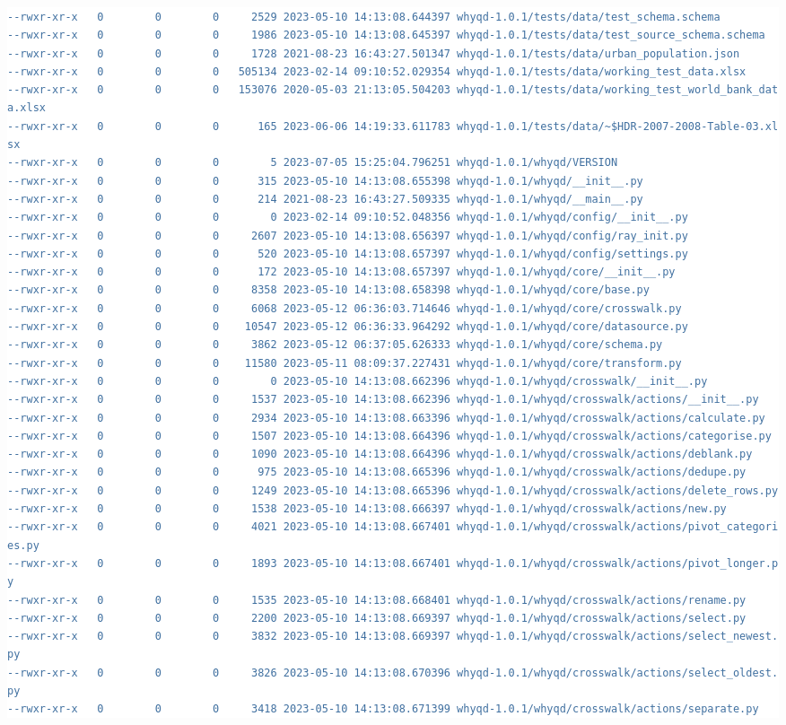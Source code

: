 ```diff
--rwxr-xr-x   0        0        0     2529 2023-05-10 14:13:08.644397 whyqd-1.0.1/tests/data/test_schema.schema
--rwxr-xr-x   0        0        0     1986 2023-05-10 14:13:08.645397 whyqd-1.0.1/tests/data/test_source_schema.schema
--rwxr-xr-x   0        0        0     1728 2021-08-23 16:43:27.501347 whyqd-1.0.1/tests/data/urban_population.json
--rwxr-xr-x   0        0        0   505134 2023-02-14 09:10:52.029354 whyqd-1.0.1/tests/data/working_test_data.xlsx
--rwxr-xr-x   0        0        0   153076 2020-05-03 21:13:05.504203 whyqd-1.0.1/tests/data/working_test_world_bank_data.xlsx
--rwxr-xr-x   0        0        0      165 2023-06-06 14:19:33.611783 whyqd-1.0.1/tests/data/~$HDR-2007-2008-Table-03.xlsx
--rwxr-xr-x   0        0        0        5 2023-07-05 15:25:04.796251 whyqd-1.0.1/whyqd/VERSION
--rwxr-xr-x   0        0        0      315 2023-05-10 14:13:08.655398 whyqd-1.0.1/whyqd/__init__.py
--rwxr-xr-x   0        0        0      214 2021-08-23 16:43:27.509335 whyqd-1.0.1/whyqd/__main__.py
--rwxr-xr-x   0        0        0        0 2023-02-14 09:10:52.048356 whyqd-1.0.1/whyqd/config/__init__.py
--rwxr-xr-x   0        0        0     2607 2023-05-10 14:13:08.656397 whyqd-1.0.1/whyqd/config/ray_init.py
--rwxr-xr-x   0        0        0      520 2023-05-10 14:13:08.657397 whyqd-1.0.1/whyqd/config/settings.py
--rwxr-xr-x   0        0        0      172 2023-05-10 14:13:08.657397 whyqd-1.0.1/whyqd/core/__init__.py
--rwxr-xr-x   0        0        0     8358 2023-05-10 14:13:08.658398 whyqd-1.0.1/whyqd/core/base.py
--rwxr-xr-x   0        0        0     6068 2023-05-12 06:36:03.714646 whyqd-1.0.1/whyqd/core/crosswalk.py
--rwxr-xr-x   0        0        0    10547 2023-05-12 06:36:33.964292 whyqd-1.0.1/whyqd/core/datasource.py
--rwxr-xr-x   0        0        0     3862 2023-05-12 06:37:05.626333 whyqd-1.0.1/whyqd/core/schema.py
--rwxr-xr-x   0        0        0    11580 2023-05-11 08:09:37.227431 whyqd-1.0.1/whyqd/core/transform.py
--rwxr-xr-x   0        0        0        0 2023-05-10 14:13:08.662396 whyqd-1.0.1/whyqd/crosswalk/__init__.py
--rwxr-xr-x   0        0        0     1537 2023-05-10 14:13:08.662396 whyqd-1.0.1/whyqd/crosswalk/actions/__init__.py
--rwxr-xr-x   0        0        0     2934 2023-05-10 14:13:08.663396 whyqd-1.0.1/whyqd/crosswalk/actions/calculate.py
--rwxr-xr-x   0        0        0     1507 2023-05-10 14:13:08.664396 whyqd-1.0.1/whyqd/crosswalk/actions/categorise.py
--rwxr-xr-x   0        0        0     1090 2023-05-10 14:13:08.664396 whyqd-1.0.1/whyqd/crosswalk/actions/deblank.py
--rwxr-xr-x   0        0        0      975 2023-05-10 14:13:08.665396 whyqd-1.0.1/whyqd/crosswalk/actions/dedupe.py
--rwxr-xr-x   0        0        0     1249 2023-05-10 14:13:08.665396 whyqd-1.0.1/whyqd/crosswalk/actions/delete_rows.py
--rwxr-xr-x   0        0        0     1538 2023-05-10 14:13:08.666397 whyqd-1.0.1/whyqd/crosswalk/actions/new.py
--rwxr-xr-x   0        0        0     4021 2023-05-10 14:13:08.667401 whyqd-1.0.1/whyqd/crosswalk/actions/pivot_categories.py
--rwxr-xr-x   0        0        0     1893 2023-05-10 14:13:08.667401 whyqd-1.0.1/whyqd/crosswalk/actions/pivot_longer.py
--rwxr-xr-x   0        0        0     1535 2023-05-10 14:13:08.668401 whyqd-1.0.1/whyqd/crosswalk/actions/rename.py
--rwxr-xr-x   0        0        0     2200 2023-05-10 14:13:08.669397 whyqd-1.0.1/whyqd/crosswalk/actions/select.py
--rwxr-xr-x   0        0        0     3832 2023-05-10 14:13:08.669397 whyqd-1.0.1/whyqd/crosswalk/actions/select_newest.py
--rwxr-xr-x   0        0        0     3826 2023-05-10 14:13:08.670396 whyqd-1.0.1/whyqd/crosswalk/actions/select_oldest.py
--rwxr-xr-x   0        0        0     3418 2023-05-10 14:13:08.671399 whyqd-1.0.1/whyqd/crosswalk/actions/separate.py
```